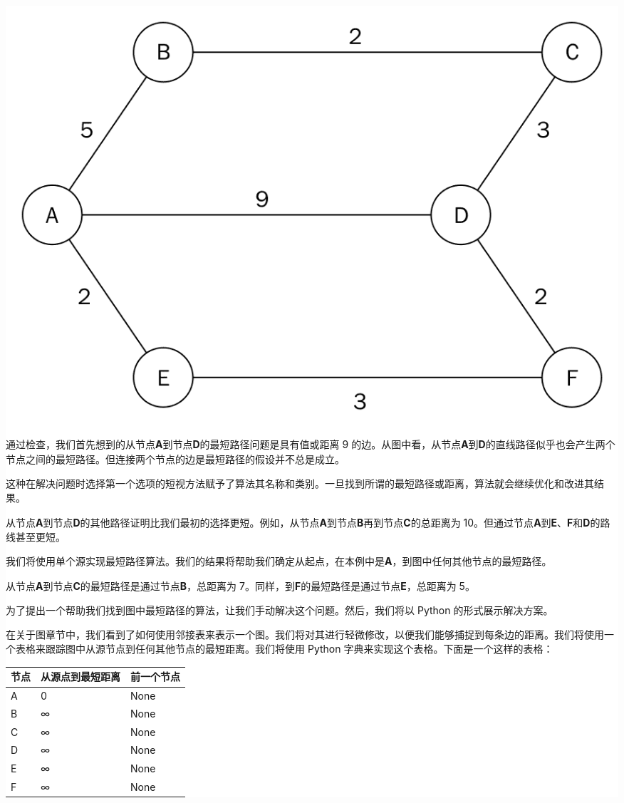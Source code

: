![图片](img/CH_12_01.png)

通过检查，我们首先想到的从节点**A**到节点**D**的最短路径问题是具有值或距离 9 的边。从图中看，从节点**A**到**D**的直线路径似乎也会产生两个节点之间的最短路径。但连接两个节点的边是最短路径的假设并不总是成立。

这种在解决问题时选择第一个选项的短视方法赋予了算法其名称和类别。一旦找到所谓的最短路径或距离，算法就会继续优化和改进其结果。

从节点**A**到节点**D**的其他路径证明比我们最初的选择更短。例如，从节点**A**到节点**B**再到节点**C**的总距离为 10。但通过节点**A**到**E**、**F**和**D**的路线甚至更短。

我们将使用单个源实现最短路径算法。我们的结果将帮助我们确定从起点，在本例中是**A**，到图中任何其他节点的最短路径。

从节点**A**到节点**C**的最短路径是通过节点**B**，总距离为 7。同样，到**F**的最短路径是通过节点**E**，总距离为 5。

为了提出一个帮助我们找到图中最短路径的算法，让我们手动解决这个问题。然后，我们将以 Python 的形式展示解决方案。

在关于图章节中，我们看到了如何使用邻接表来表示一个图。我们将对其进行轻微修改，以便我们能够捕捉到每条边的距离。我们将使用一个表格来跟踪图中从源节点到任何其他节点的最短距离。我们将使用 Python 字典来实现这个表格。下面是一个这样的表格：

| **节点** | **从源点到最短距离** | **前一个节点** |
| --- | --- | --- |
| A | 0 | None |
| B | ∞ | None |
| C | ∞ | None |
| D | ∞ | None |
| E | ∞ | None |
| F | ∞ | None |
